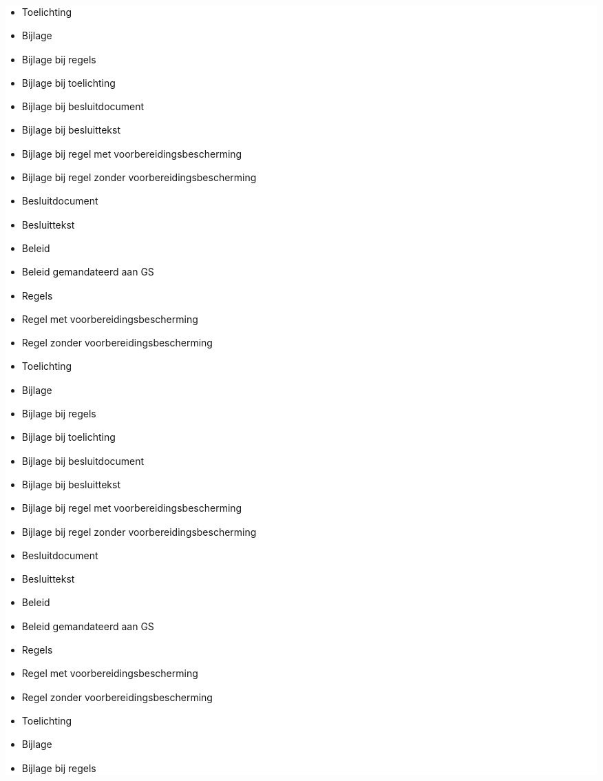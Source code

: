 * Toelichting

* Bijlage

* Bijlage bij regels

* Bijlage bij toelichting

* Bijlage bij besluitdocument

* Bijlage bij besluittekst

* Bijlage bij regel met voorbereidingsbescherming

* Bijlage bij regel zonder voorbereidingsbescherming

* Besluitdocument

* Besluittekst

* Beleid

* Beleid gemandateerd aan GS

* Regels

* Regel met voorbereidingsbescherming

* Regel zonder voorbereidingsbescherming

* Toelichting

* Bijlage

* Bijlage bij regels

* Bijlage bij toelichting

* Bijlage bij besluitdocument

* Bijlage bij besluittekst

* Bijlage bij regel met voorbereidingsbescherming

* Bijlage bij regel zonder voorbereidingsbescherming

* Besluitdocument

* Besluittekst

* Beleid

* Beleid gemandateerd aan GS

* Regels

* Regel met voorbereidingsbescherming

* Regel zonder voorbereidingsbescherming

* Toelichting

* Bijlage

* Bijlage bij regels
